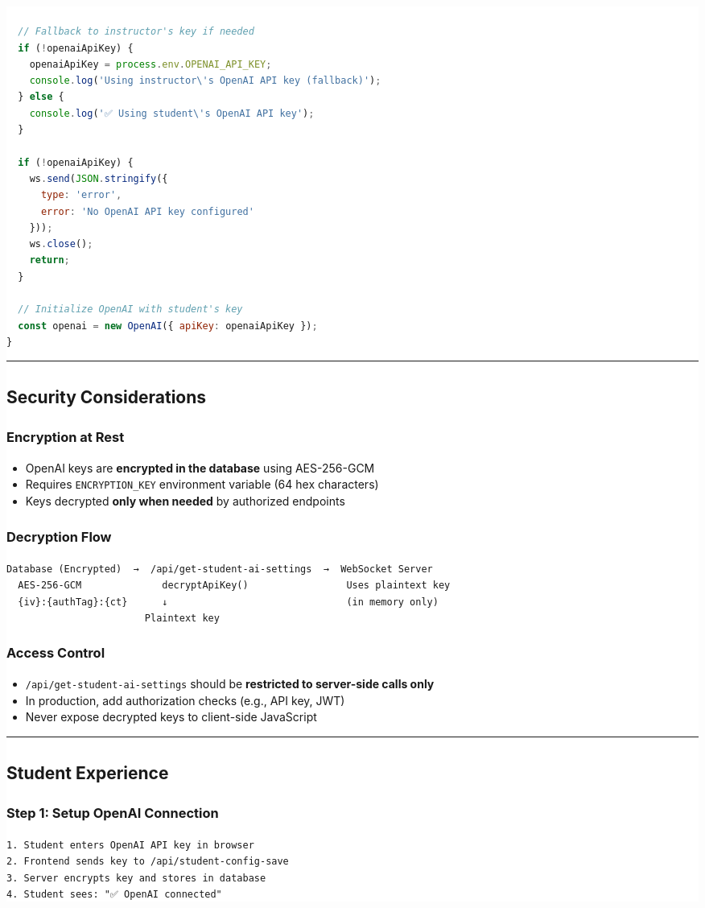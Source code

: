 ```javascript

  // Fallback to instructor's key if needed
  if (!openaiApiKey) {
    openaiApiKey = process.env.OPENAI_API_KEY;
    console.log('Using instructor\'s OpenAI API key (fallback)');
  } else {
    console.log('✅ Using student\'s OpenAI API key');
  }

  if (!openaiApiKey) {
    ws.send(JSON.stringify({
      type: 'error',
      error: 'No OpenAI API key configured'
    }));
    ws.close();
    return;
  }

  // Initialize OpenAI with student's key
  const openai = new OpenAI({ apiKey: openaiApiKey });
}
```

---

## Security Considerations

### Encryption at Rest
- OpenAI keys are **encrypted in the database** using AES-256-GCM
- Requires `ENCRYPTION_KEY` environment variable (64 hex characters)
- Keys decrypted **only when needed** by authorized endpoints

### Decryption Flow
```
Database (Encrypted)  →  /api/get-student-ai-settings  →  WebSocket Server
  AES-256-GCM              decryptApiKey()                 Uses plaintext key
  {iv}:{authTag}:{ct}      ↓                               (in memory only)
                        Plaintext key
```

### Access Control
- `/api/get-student-ai-settings` should be **restricted to server-side calls only**
- In production, add authorization checks (e.g., API key, JWT)
- Never expose decrypted keys to client-side JavaScript

---

## Student Experience

### Step 1: Setup OpenAI Connection
```
1. Student enters OpenAI API key in browser
2. Frontend sends key to /api/student-config-save
3. Server encrypts key and stores in database
4. Student sees: "✅ OpenAI connected"
```
